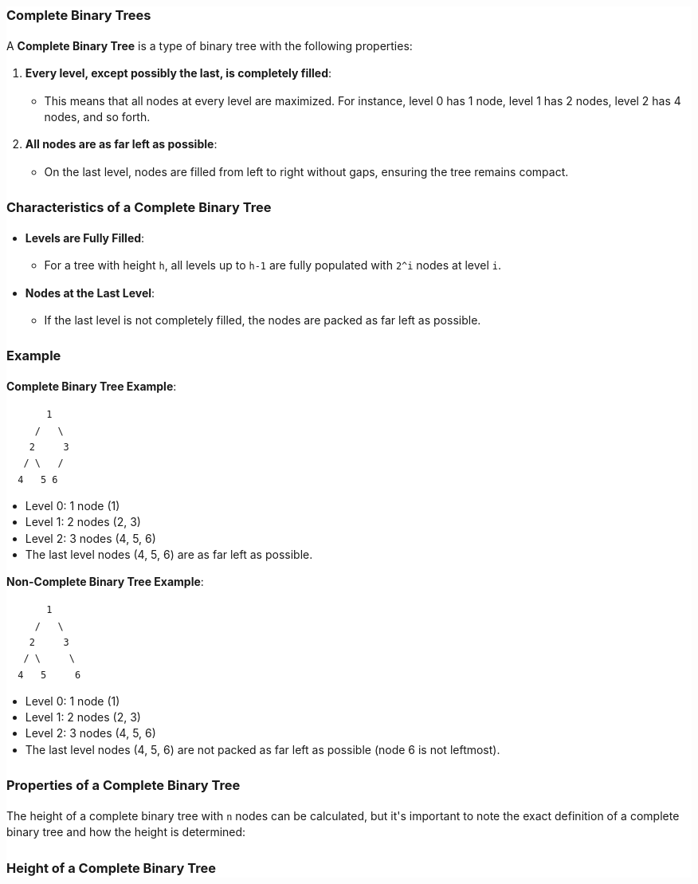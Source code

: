 ### Complete Binary Trees

A **Complete Binary Tree** is a type of binary tree with the following properties:

1. **Every level, except possibly the last, is completely filled**:
   - This means that all nodes at every level are maximized. For instance, level 0 has 1 node, level 1 has 2 nodes, level 2 has 4 nodes, and so forth.

2. **All nodes are as far left as possible**:
   - On the last level, nodes are filled from left to right without gaps, ensuring the tree remains compact.

### Characteristics of a Complete Binary Tree

- **Levels are Fully Filled**:
  - For a tree with height `h`, all levels up to `h-1` are fully populated with `2^i` nodes at level `i`.

- **Nodes at the Last Level**:
  - If the last level is not completely filled, the nodes are packed as far left as possible.

### Example

**Complete Binary Tree Example**:
```
       1
     /   \
    2     3
   / \   / 
  4   5 6   
```
   - Level 0: 1 node (1)
   - Level 1: 2 nodes (2, 3)
   - Level 2: 3 nodes (4, 5, 6)
   - The last level nodes (4, 5, 6) are as far left as possible.

**Non-Complete Binary Tree Example**:
```
       1
     /   \
    2     3
   / \     \
  4   5     6   
```
   - Level 0: 1 node (1)
   - Level 1: 2 nodes (2, 3)
   - Level 2: 3 nodes (4, 5, 6)
   - The last level nodes (4, 5, 6) are not packed as far left as possible (node 6 is not leftmost).

### Properties of a Complete Binary Tree
The height of a complete binary tree with `n` nodes can be calculated, but it's important to note the exact definition of a complete binary tree and how the height is determined:

### Height of a Complete Binary Tree
